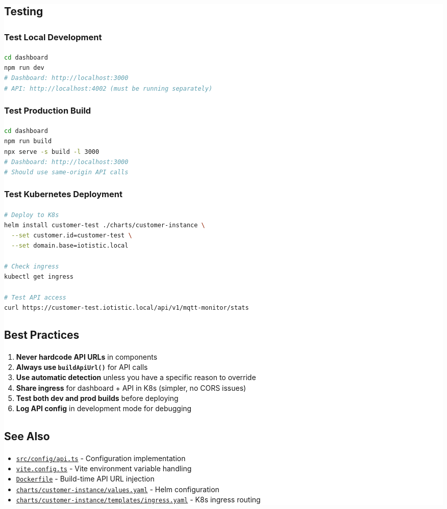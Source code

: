 ## Testing

### Test Local Development
```bash
cd dashboard
npm run dev
# Dashboard: http://localhost:3000
# API: http://localhost:4002 (must be running separately)
```

### Test Production Build
```bash
cd dashboard
npm run build
npx serve -s build -l 3000
# Dashboard: http://localhost:3000
# Should use same-origin API calls
```

### Test Kubernetes Deployment
```bash
# Deploy to K8s
helm install customer-test ./charts/customer-instance \
  --set customer.id=customer-test \
  --set domain.base=iotistic.local

# Check ingress
kubectl get ingress

# Test API access
curl https://customer-test.iotistic.local/api/v1/mqtt-monitor/stats
```

## Best Practices

1. **Never hardcode API URLs** in components
2. **Always use `buildApiUrl()`** for API calls
3. **Use automatic detection** unless you have a specific reason to override
4. **Share ingress** for dashboard + API in K8s (simpler, no CORS issues)
5. **Test both dev and prod builds** before deploying
6. **Log API config** in development mode for debugging

## See Also

- [`src/config/api.ts`](../src/config/api.ts) - Configuration implementation
- [`vite.config.ts`](../vite.config.ts) - Vite environment variable handling
- [`Dockerfile`](../Dockerfile) - Build-time API URL injection
- [`charts/customer-instance/values.yaml`](../../charts/customer-instance/values.yaml) - Helm configuration
- [`charts/customer-instance/templates/ingress.yaml`](../../charts/customer-instance/templates/ingress.yaml) - K8s ingress routing
